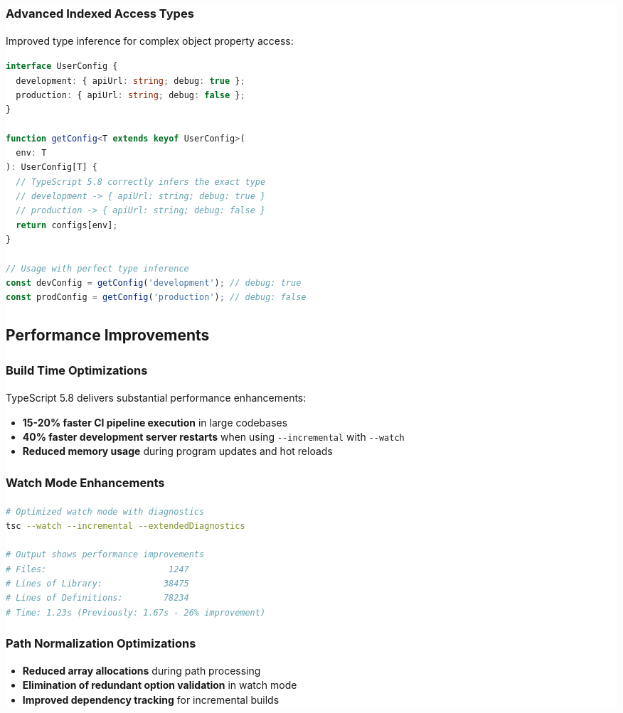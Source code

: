 ### Advanced Indexed Access Types

Improved type inference for complex object property access:

```typescript
interface UserConfig {
  development: { apiUrl: string; debug: true };
  production: { apiUrl: string; debug: false };
}

function getConfig<T extends keyof UserConfig>(
  env: T
): UserConfig[T] {
  // TypeScript 5.8 correctly infers the exact type
  // development -> { apiUrl: string; debug: true }
  // production -> { apiUrl: string; debug: false }
  return configs[env];
}

// Usage with perfect type inference
const devConfig = getConfig('development'); // debug: true
const prodConfig = getConfig('production'); // debug: false
```

## Performance Improvements

### Build Time Optimizations

TypeScript 5.8 delivers substantial performance enhancements:

- **15-20% faster CI pipeline execution** in large codebases
- **40% faster development server restarts** when using `--incremental` with `--watch`
- **Reduced memory usage** during program updates and hot reloads

### Watch Mode Enhancements

```bash
# Optimized watch mode with diagnostics
tsc --watch --incremental --extendedDiagnostics

# Output shows performance improvements
# Files:                        1247
# Lines of Library:            38475
# Lines of Definitions:        78234
# Time: 1.23s (Previously: 1.67s - 26% improvement)
```

### Path Normalization Optimizations

- **Reduced array allocations** during path processing
- **Elimination of redundant option validation** in watch mode
- **Improved dependency tracking** for incremental builds
